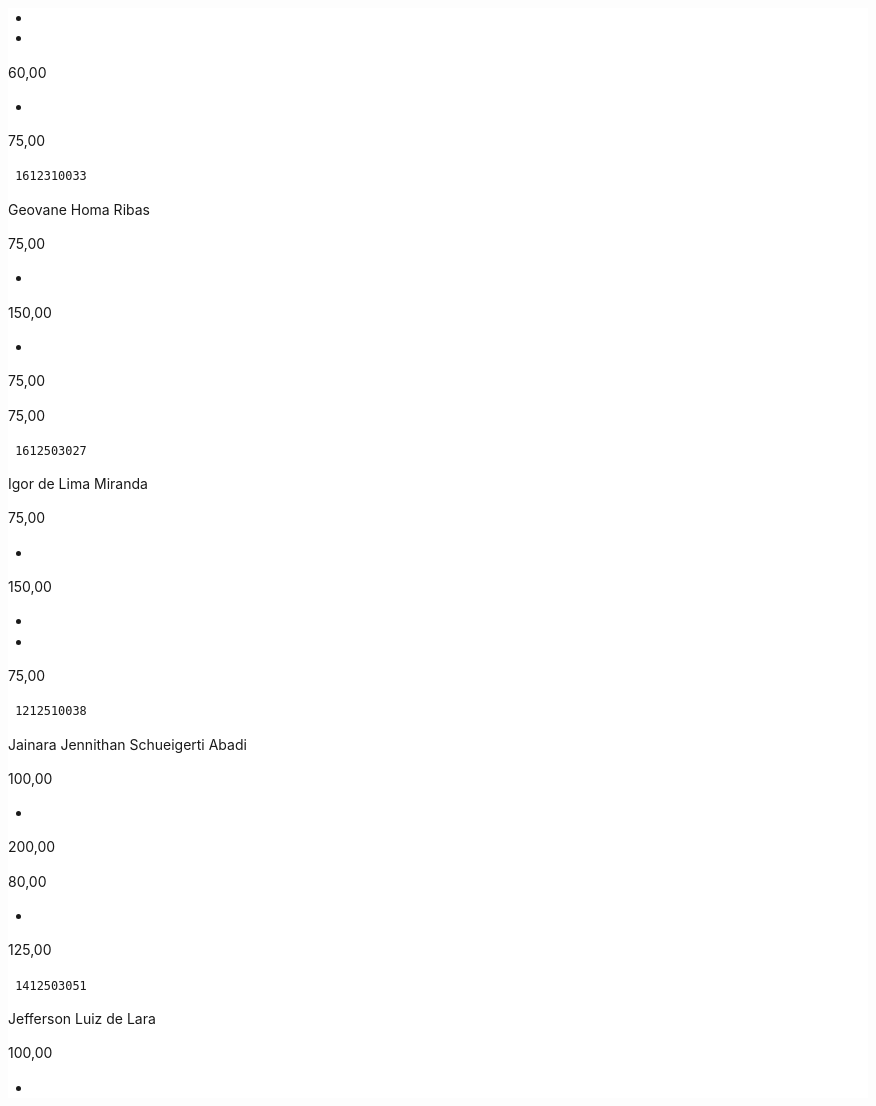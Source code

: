    -

   -

   60,00

   -

   75,00

     1612310033

   Geovane Homa Ribas

   75,00

   -

   150,00

   -

   75,00

   75,00

     1612503027

   Igor de Lima Miranda

   75,00

   -

   150,00

   -

   -

   75,00

     1212510038

   Jainara Jennithan Schueigerti Abadi

   100,00

   -

   200,00

   80,00

   -

   125,00

     1412503051

   Jefferson Luiz de Lara

   100,00

   -
